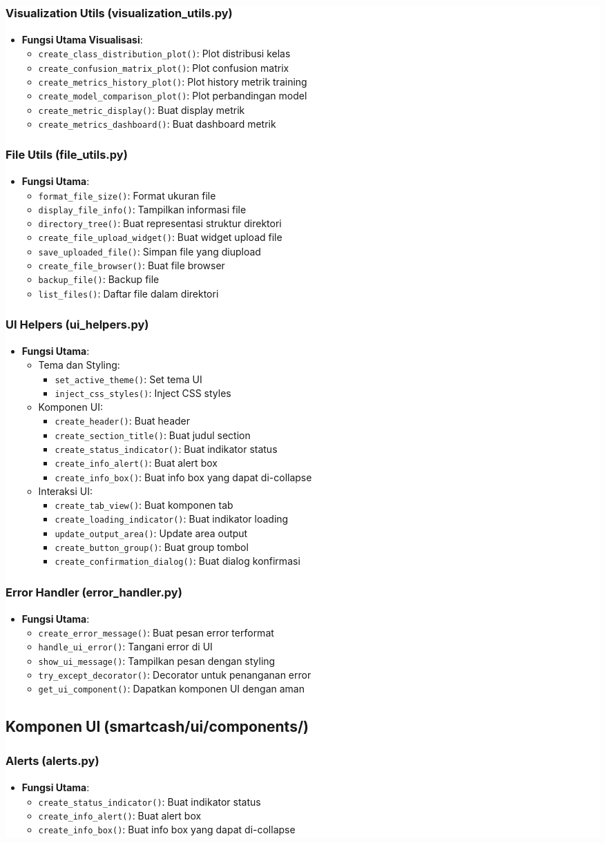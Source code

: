 ### Visualization Utils (visualization_utils.py)
- **Fungsi Utama Visualisasi**:
  - `create_class_distribution_plot()`: Plot distribusi kelas
  - `create_confusion_matrix_plot()`: Plot confusion matrix
  - `create_metrics_history_plot()`: Plot history metrik training
  - `create_model_comparison_plot()`: Plot perbandingan model
  - `create_metric_display()`: Buat display metrik
  - `create_metrics_dashboard()`: Buat dashboard metrik

### File Utils (file_utils.py)
- **Fungsi Utama**:
  - `format_file_size()`: Format ukuran file
  - `display_file_info()`: Tampilkan informasi file
  - `directory_tree()`: Buat representasi struktur direktori
  - `create_file_upload_widget()`: Buat widget upload file
  - `save_uploaded_file()`: Simpan file yang diupload
  - `create_file_browser()`: Buat file browser
  - `backup_file()`: Backup file
  - `list_files()`: Daftar file dalam direktori

### UI Helpers (ui_helpers.py)
- **Fungsi Utama**:
  - Tema dan Styling:
    - `set_active_theme()`: Set tema UI
    - `inject_css_styles()`: Inject CSS styles
  - Komponen UI:
    - `create_header()`: Buat header
    - `create_section_title()`: Buat judul section
    - `create_status_indicator()`: Buat indikator status
    - `create_info_alert()`: Buat alert box
    - `create_info_box()`: Buat info box yang dapat di-collapse
  - Interaksi UI:
    - `create_tab_view()`: Buat komponen tab
    - `create_loading_indicator()`: Buat indikator loading
    - `update_output_area()`: Update area output
    - `create_button_group()`: Buat group tombol
    - `create_confirmation_dialog()`: Buat dialog konfirmasi

### Error Handler (error_handler.py)
- **Fungsi Utama**:
  - `create_error_message()`: Buat pesan error terformat
  - `handle_ui_error()`: Tangani error di UI
  - `show_ui_message()`: Tampilkan pesan dengan styling
  - `try_except_decorator()`: Decorator untuk penanganan error
  - `get_ui_component()`: Dapatkan komponen UI dengan aman

## Komponen UI (smartcash/ui/components/)

### Alerts (alerts.py)
- **Fungsi Utama**:
  - `create_status_indicator()`: Buat indikator status
  - `create_info_alert()`: Buat alert box
  - `create_info_box()`: Buat info box yang dapat di-collapse
